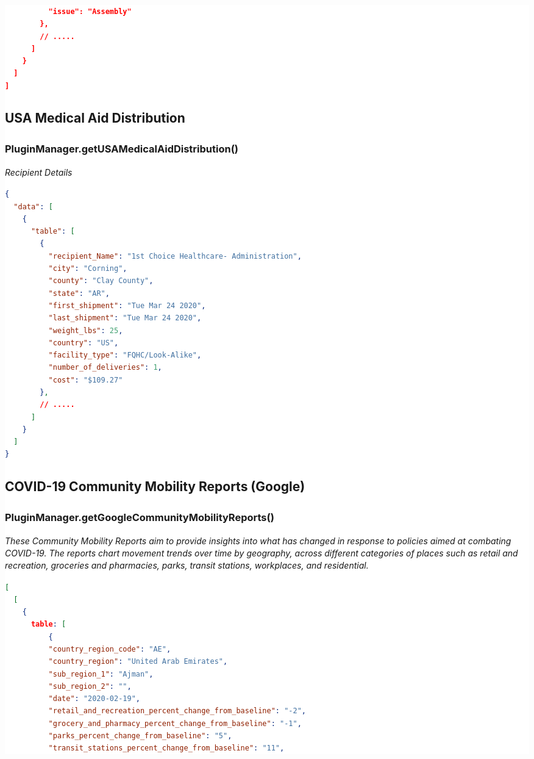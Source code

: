 ```json
          "issue": "Assembly"
        },
        // .....
      ]
    }
  ]
] 
```

## USA Medical Aid Distribution
### PluginManager.getUSAMedicalAidDistribution()
*Recipient Details*


```json
{
  "data": [
    {
      "table": [
        {
          "recipient_Name": "1st Choice Healthcare- Administration",
          "city": "Corning",
          "county": "Clay County",
          "state": "AR",
          "first_shipment": "Tue Mar 24 2020",
          "last_shipment": "Tue Mar 24 2020",
          "weight_lbs": 25,
          "country": "US",
          "facility_type": "FQHC/Look-Alike",
          "number_of_deliveries": 1,
          "cost": "$109.27"
        },
        // .....
      ]
    }
  ]
}

```

## COVID-19 Community Mobility Reports (Google)
### PluginManager.getGoogleCommunityMobilityReports()
*These Community Mobility Reports aim to provide insights into what has changed in response to policies aimed at combating COVID-19. The reports chart movement trends over time by geography, across different categories of places such as retail and recreation, groceries and pharmacies, parks, transit stations, workplaces, and residential.*

```json
[
  [
    { 
      table: [
          {
          "country_region_code": "AE",
          "country_region": "United Arab Emirates",
          "sub_region_1": "Ajman",
          "sub_region_2": "",
          "date": "2020-02-19",
          "retail_and_recreation_percent_change_from_baseline": "-2",
          "grocery_and_pharmacy_percent_change_from_baseline": "-1",
          "parks_percent_change_from_baseline": "5",
          "transit_stations_percent_change_from_baseline": "11",
```
